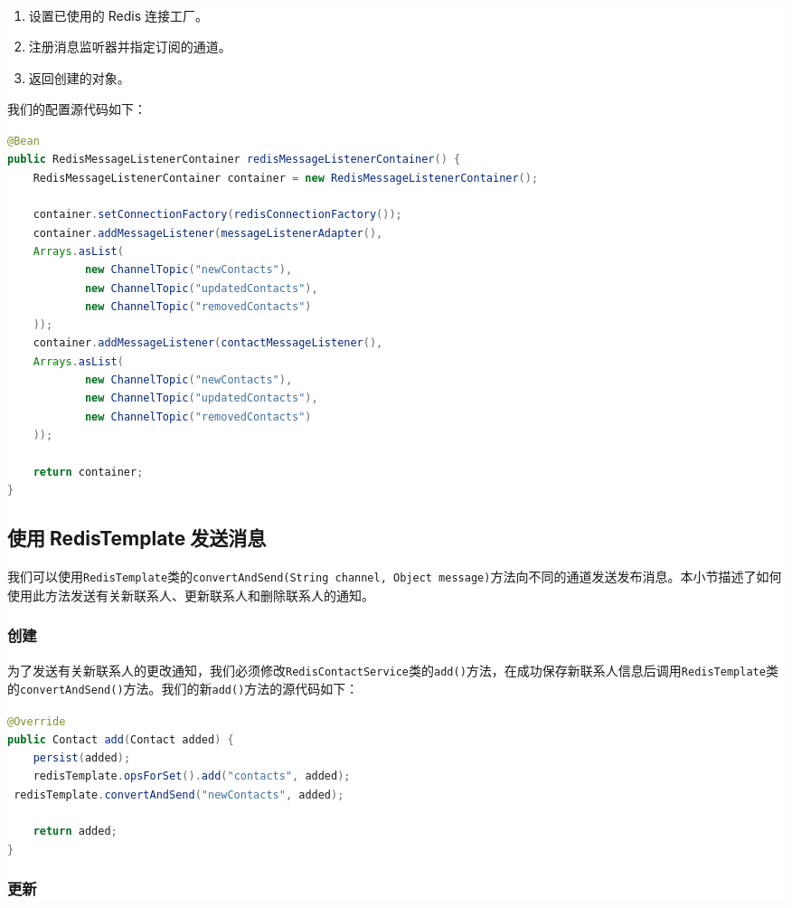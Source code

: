 1.  设置已使用的 Redis 连接工厂。

1.  注册消息监听器并指定订阅的通道。

1.  返回创建的对象。

我们的配置源代码如下：

```java
@Bean
public RedisMessageListenerContainer redisMessageListenerContainer() {
    RedisMessageListenerContainer container = new RedisMessageListenerContainer();

    container.setConnectionFactory(redisConnectionFactory());
    container.addMessageListener(messageListenerAdapter(), 
    Arrays.asList(
            new ChannelTopic("newContacts"),
            new ChannelTopic("updatedContacts"),
            new ChannelTopic("removedContacts")
    ));
    container.addMessageListener(contactMessageListener(), 
    Arrays.asList(
            new ChannelTopic("newContacts"),
            new ChannelTopic("updatedContacts"),
            new ChannelTopic("removedContacts")
    ));

    return container;
}
```

## 使用 RedisTemplate 发送消息

我们可以使用`RedisTemplate`类的`convertAndSend(String channel, Object message)`方法向不同的通道发送发布消息。本小节描述了如何使用此方法发送有关新联系人、更新联系人和删除联系人的通知。

### 创建

为了发送有关新联系人的更改通知，我们必须修改`RedisContactService`类的`add()`方法，在成功保存新联系人信息后调用`RedisTemplate`类的`convertAndSend()`方法。我们的新`add()`方法的源代码如下：

```java
@Override
public Contact add(Contact added) {
    persist(added);
    redisTemplate.opsForSet().add("contacts", added);
 redisTemplate.convertAndSend("newContacts", added);

    return added;
}
```

### 更新
